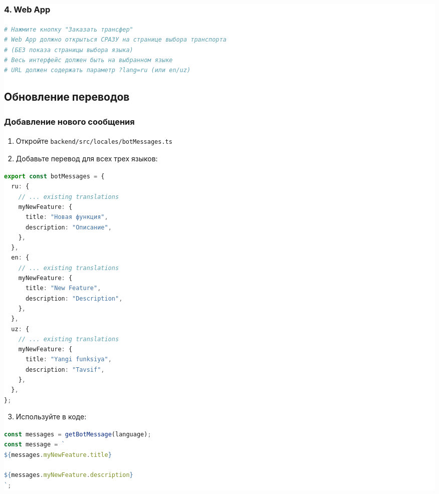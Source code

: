 ### 4. Web App

```bash
# Нажмите кнопку "Заказать трансфер"
# Web App должно открыться СРАЗУ на странице выбора транспорта
# (БЕЗ показа страницы выбора языка)
# Весь интерфейс должен быть на выбранном языке
# URL должен содержать параметр ?lang=ru (или en/uz)
```

## Обновление переводов

### Добавление нового сообщения

1. Откройте `backend/src/locales/botMessages.ts`

2. Добавьте перевод для всех трех языков:

```typescript
export const botMessages = {
  ru: {
    // ... existing translations
    myNewFeature: {
      title: "Новая функция",
      description: "Описание",
    },
  },
  en: {
    // ... existing translations
    myNewFeature: {
      title: "New Feature",
      description: "Description",
    },
  },
  uz: {
    // ... existing translations
    myNewFeature: {
      title: "Yangi funksiya",
      description: "Tavsif",
    },
  },
};
```

3. Используйте в коде:

```typescript
const messages = getBotMessage(language);
const message = `
${messages.myNewFeature.title}

${messages.myNewFeature.description}
`;
```
